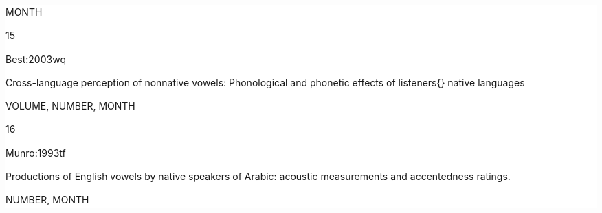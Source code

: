 MONTH

</td>

</tr>

<tr>

<td style="text-align:right;">

15

</td>

<td style="text-align:left;">

Best:2003wq

</td>

<td style="text-align:left;">

Cross-language perception of nonnative vowels: Phonological and phonetic
effects of listeners{} native languages

</td>

<td style="text-align:left;">

VOLUME, NUMBER, MONTH

</td>

</tr>

<tr>

<td style="text-align:right;">

16

</td>

<td style="text-align:left;">

Munro:1993tf

</td>

<td style="text-align:left;">

Productions of English vowels by native speakers of Arabic: acoustic
measurements and accentedness ratings.

</td>

<td style="text-align:left;">

NUMBER, MONTH

</td>

</tr>

<tr>

